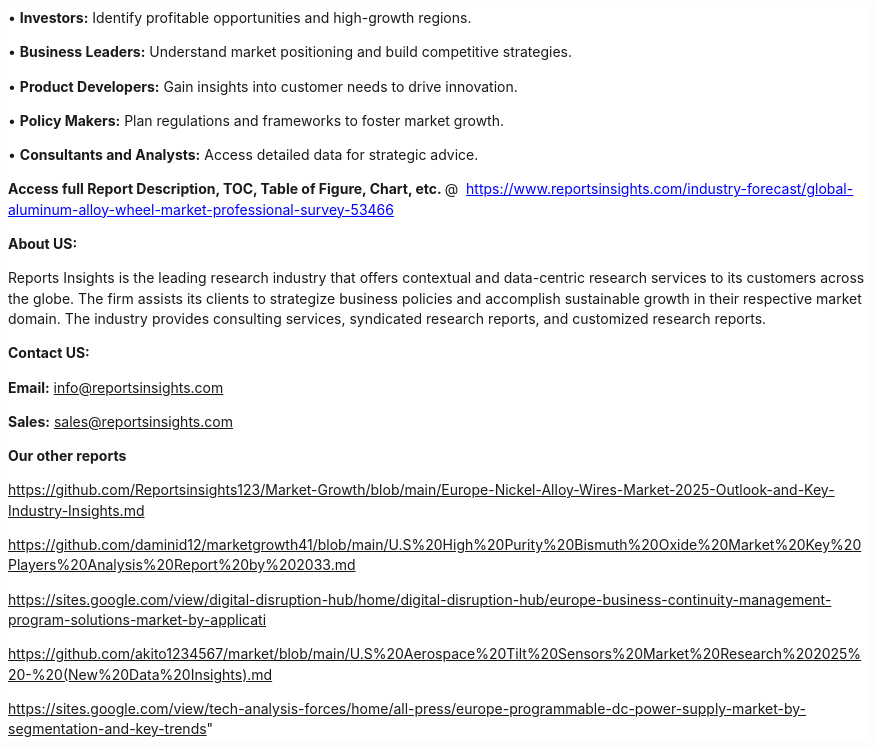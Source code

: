 • <strong>Investors:</strong> Identify profitable opportunities and high-growth regions.

• <strong>Business Leaders:</strong> Understand market positioning and build competitive strategies.

• <strong>Product Developers:</strong> Gain insights into customer needs to drive innovation.

• <strong>Policy Makers:</strong> Plan regulations and frameworks to foster market growth.

• <strong>Consultants and Analysts:</strong> Access detailed data for strategic advice.
</ul>
<strong>Access full Report Description, TOC, Table of Figure, Chart, etc. </strong>@  <a href=https://www.reportsinsights.com/industry-forecast/global-aluminum-alloy-wheel-market-professional-survey-53466 style=color:#0000ff;>https://www.reportsinsights.com/industry-forecast/global-aluminum-alloy-wheel-market-professional-survey-53466</a></font>

<strong><strong>About US</strong>:</strong>

Reports Insights is the leading research industry that offers contextual and data-centric research services to its customers across the globe. The firm assists its clients to strategize business policies and accomplish sustainable growth in their respective market domain. The industry provides consulting services, syndicated research reports, and customized research reports.

<strong>Contact US:</strong>

<p class=""""><b>Email:</b> <a href=mailto:info@reportsinsights.com>info@reportsinsights.com</a></p>
<p class=""""><b>Sales:</b> <a href=mailto:sales@reportsinsights.com>sales@reportsinsights.com</a></p>

<strong>Our other reports</strong>

<a href=https://github.com/Reportsinsights123/Market-Growth/blob/main/Europe-Nickel-Alloy-Wires-Market-2025-Outlook-and-Key-Industry-Insights.md>https://github.com/Reportsinsights123/Market-Growth/blob/main/Europe-Nickel-Alloy-Wires-Market-2025-Outlook-and-Key-Industry-Insights.md</a>

<a href=https://github.com/daminid12/marketgrowth41/blob/main/U.S%20High%20Purity%20Bismuth%20Oxide%20Market%20Key%20Players%20Analysis%20Report%20by%202033.md>https://github.com/daminid12/marketgrowth41/blob/main/U.S%20High%20Purity%20Bismuth%20Oxide%20Market%20Key%20Players%20Analysis%20Report%20by%202033.md</a>

<a href=https://sites.google.com/view/digital-disruption-hub/home/digital-disruption-hub/europe-business-continuity-management-program-solutions-market-by-applicati>https://sites.google.com/view/digital-disruption-hub/home/digital-disruption-hub/europe-business-continuity-management-program-solutions-market-by-applicati</a>

<a href=https://github.com/akito1234567/market/blob/main/U.S%20Aerospace%20Tilt%20Sensors%20Market%20Research%202025%20-%20(New%20Data%20Insights).md>https://github.com/akito1234567/market/blob/main/U.S%20Aerospace%20Tilt%20Sensors%20Market%20Research%202025%20-%20(New%20Data%20Insights).md</a>

<a href=https://sites.google.com/view/tech-analysis-forces/home/all-press/europe-programmable-dc-power-supply-market-by-segmentation-and-key-trends>https://sites.google.com/view/tech-analysis-forces/home/all-press/europe-programmable-dc-power-supply-market-by-segmentation-and-key-trends</a>"
